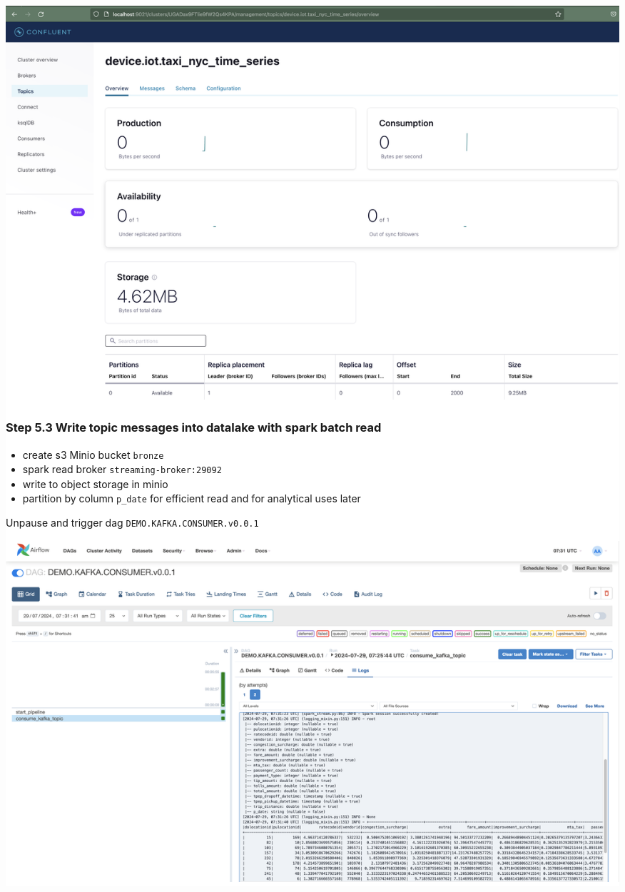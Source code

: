 ![step5-2-confluent](./img/step5-2-confluent.png)

### Step 5.3 Write topic messages into datalake with spark batch read 
- create s3 Minio bucket `bronze` 
- spark read broker `streaming-broker:29092`
- write to object storage in minio
- partition by column `p_date` for efficient read and for analytical uses later

Unpause and trigger dag `DEMO.KAFKA.CONSUMER.v0.0.1`

![step-5-3-kakfa-consume](./img/step-5-3-kakfa-consume.png)